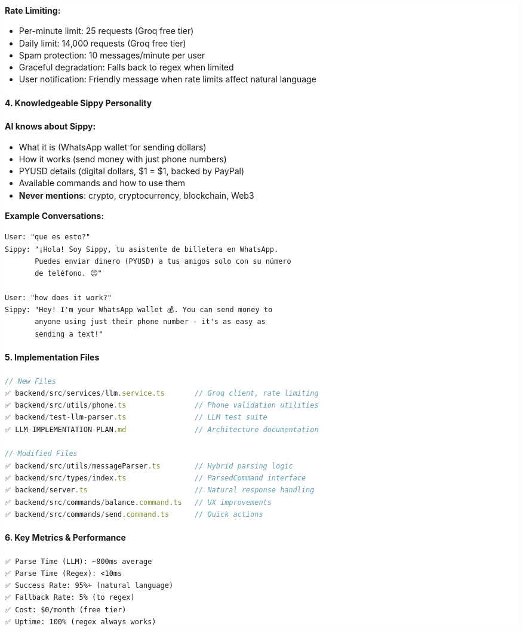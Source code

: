 **Rate Limiting:**

- Per-minute limit: 25 requests (Groq free tier)
- Daily limit: 14,000 requests (Groq free tier)
- Spam protection: 10 messages/minute per user
- Graceful degradation: Falls back to regex when limited
- User notification: Friendly message when rate limits affect natural language

#### 4. Knowledgeable Sippy Personality

**AI knows about Sippy:**

- What it is (WhatsApp wallet for sending dollars)
- How it works (send money with just phone numbers)
- PYUSD details (digital dollars, $1 = $1, backed by PayPal)
- Available commands and how to use them
- **Never mentions**: crypto, cryptocurrency, blockchain, Web3

**Example Conversations:**

```
User: "que es esto?"
Sippy: "¡Hola! Soy Sippy, tu asistente de billetera en WhatsApp.
       Puedes enviar dinero (PYUSD) a tus amigos solo con su número
       de teléfono. 😊"

User: "how does it work?"
Sippy: "Hey! I'm your WhatsApp wallet 💰. You can send money to
       anyone using just their phone number - it's as easy as
       sending a text!"
```

#### 5. Implementation Files

```typescript
// New Files
✅ backend/src/services/llm.service.ts       // Groq client, rate limiting
✅ backend/src/utils/phone.ts                // Phone validation utilities
✅ backend/test-llm-parser.ts                // LLM test suite
✅ LLM-IMPLEMENTATION-PLAN.md                // Architecture documentation

// Modified Files
✅ backend/src/utils/messageParser.ts        // Hybrid parsing logic
✅ backend/src/types/index.ts                // ParsedCommand interface
✅ backend/server.ts                         // Natural response handling
✅ backend/src/commands/balance.command.ts   // UX improvements
✅ backend/src/commands/send.command.ts      // Quick actions
```

#### 6. Key Metrics & Performance

```
✅ Parse Time (LLM): ~800ms average
✅ Parse Time (Regex): <10ms
✅ Success Rate: 95%+ (natural language)
✅ Fallback Rate: 5% (to regex)
✅ Cost: $0/month (free tier)
✅ Uptime: 100% (regex always works)
```
